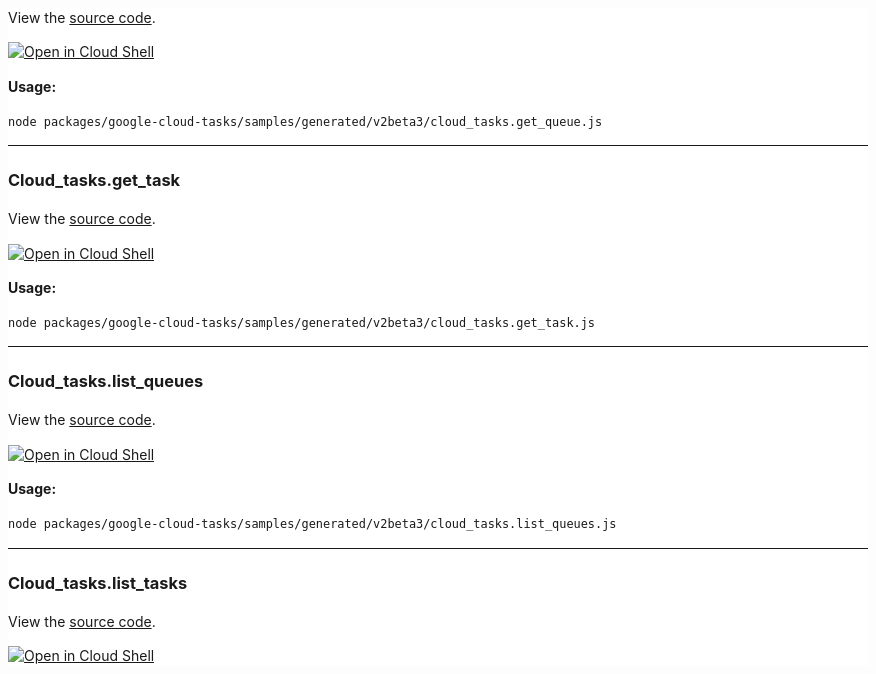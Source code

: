 View the [source code](https://github.com/googleapis/google-cloud-node/blob/main/packages/google-cloud-tasks/samples/generated/v2beta3/cloud_tasks.get_queue.js).

[![Open in Cloud Shell][shell_img]](https://console.cloud.google.com/cloudshell/open?git_repo=https://github.com/googleapis/google-cloud-node&page=editor&open_in_editor=packages/google-cloud-tasks/samples/generated/v2beta3/cloud_tasks.get_queue.js,samples/README.md)

__Usage:__


`node packages/google-cloud-tasks/samples/generated/v2beta3/cloud_tasks.get_queue.js`


-----




### Cloud_tasks.get_task

View the [source code](https://github.com/googleapis/google-cloud-node/blob/main/packages/google-cloud-tasks/samples/generated/v2beta3/cloud_tasks.get_task.js).

[![Open in Cloud Shell][shell_img]](https://console.cloud.google.com/cloudshell/open?git_repo=https://github.com/googleapis/google-cloud-node&page=editor&open_in_editor=packages/google-cloud-tasks/samples/generated/v2beta3/cloud_tasks.get_task.js,samples/README.md)

__Usage:__


`node packages/google-cloud-tasks/samples/generated/v2beta3/cloud_tasks.get_task.js`


-----




### Cloud_tasks.list_queues

View the [source code](https://github.com/googleapis/google-cloud-node/blob/main/packages/google-cloud-tasks/samples/generated/v2beta3/cloud_tasks.list_queues.js).

[![Open in Cloud Shell][shell_img]](https://console.cloud.google.com/cloudshell/open?git_repo=https://github.com/googleapis/google-cloud-node&page=editor&open_in_editor=packages/google-cloud-tasks/samples/generated/v2beta3/cloud_tasks.list_queues.js,samples/README.md)

__Usage:__


`node packages/google-cloud-tasks/samples/generated/v2beta3/cloud_tasks.list_queues.js`


-----




### Cloud_tasks.list_tasks

View the [source code](https://github.com/googleapis/google-cloud-node/blob/main/packages/google-cloud-tasks/samples/generated/v2beta3/cloud_tasks.list_tasks.js).

[![Open in Cloud Shell][shell_img]](https://console.cloud.google.com/cloudshell/open?git_repo=https://github.com/googleapis/google-cloud-node&page=editor&open_in_editor=packages/google-cloud-tasks/samples/generated/v2beta3/cloud_tasks.list_tasks.js,samples/README.md)


[//]: # "This README.md file is auto-generated, all changes to this file will be lost."
[//]: # "To regenerate it, use `python -m synthtool`."
[shell_img]: https://gstatic.com/cloudssh/images/open-btn.png
[shell_link]: https://console.cloud.google.com/cloudshell/open?git_repo=https://github.com/googleapis/google-cloud-node&page=editor&open_in_editor=samples/README.md
[product-docs]: https://cloud.google.com/tasks/docs/